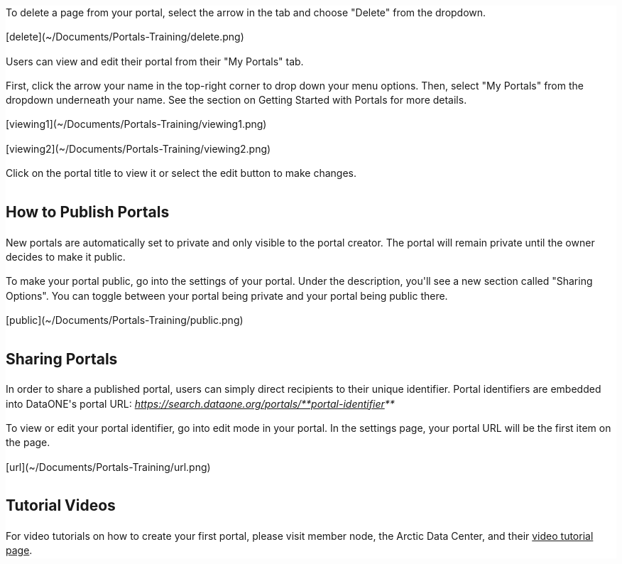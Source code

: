 To delete a page from your portal, select the arrow in the tab and choose "Delete" from the dropdown.

\[delete\](\~/Documents/Portals-Training/delete.png)

Users can view and edit their portal from their "My Portals" tab.

First, click the arrow your name in the top-right corner to drop down your menu options. Then, select "My Portals" from the dropdown underneath your name. See the section on Getting Started with Portals for more details.

\[viewing1\](\~/Documents/Portals-Training/viewing1.png)

\[viewing2\](\~/Documents/Portals-Training/viewing2.png)

Click on the portal title to view it or select the edit button to make changes.

## **How to Publish Portals**

New portals are automatically set to private and only visible to the portal creator. The portal will remain private until the owner decides to make it public.

To make your portal public, go into the settings of your portal. Under the description, you'll see a new section called "Sharing Options". You can toggle between your portal being private and your portal being public there.

\[public\](\~/Documents/Portals-Training/public.png)

## **Sharing Portals**

In order to share a published portal, users can simply direct recipients to their unique identifier. Portal identifiers are embedded into DataONE's portal URL: _https://search.dataone.org/portals/**portal-identifier**_

To view or edit your portal identifier, go into edit mode in your portal. In the settings page, your portal URL will be the first item on the page.

\[url\](\~/Documents/Portals-Training/url.png)

## **Tutorial Videos**

For video tutorials on how to create your first portal, please visit member node, the Arctic Data Center, and their [video tutorial page](https://arcticdata.io/data-portals/#instructional-videos-identifier "Video Tutorials").